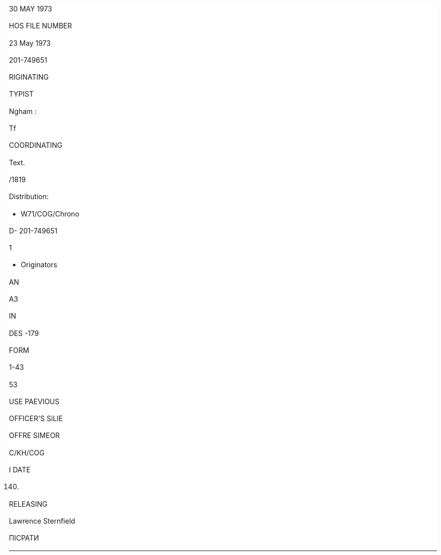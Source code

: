 30 MAY 1973

HOS FILE NUMBER

23 May 1973

201-749651

RIGINATING

TYPIST

Ngham :

Tf

COORDINATING

Text.

/1819

Distribution:

- W71/COG/Chrono

D- 201-749651

1

- Originators

AN

A3

IN

DES -179

FORM

1-43

53

USE PAEVIOUS

OFFICER'S SiLIE

OFFRE SIMEOR

C/KH/COG

I DATE

140)

RELEASING

Lawrence Sternfield

ПІСРАТИ

---
